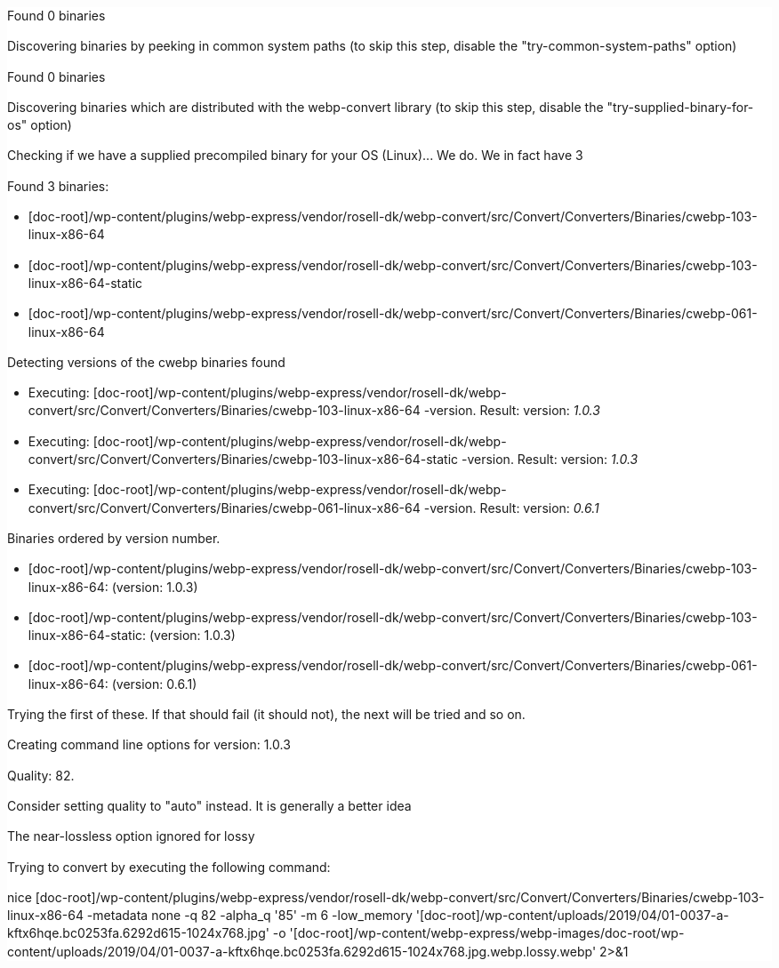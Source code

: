 Found 0 binaries

Discovering binaries by peeking in common system paths (to skip this step, disable the "try-common-system-paths" option)

Found 0 binaries

Discovering binaries which are distributed with the webp-convert library (to skip this step, disable the "try-supplied-binary-for-os" option)

Checking if we have a supplied precompiled binary for your OS (Linux)... We do. We in fact have 3

Found 3 binaries: 

- [doc-root]/wp-content/plugins/webp-express/vendor/rosell-dk/webp-convert/src/Convert/Converters/Binaries/cwebp-103-linux-x86-64

- [doc-root]/wp-content/plugins/webp-express/vendor/rosell-dk/webp-convert/src/Convert/Converters/Binaries/cwebp-103-linux-x86-64-static

- [doc-root]/wp-content/plugins/webp-express/vendor/rosell-dk/webp-convert/src/Convert/Converters/Binaries/cwebp-061-linux-x86-64

Detecting versions of the cwebp binaries found

- Executing: [doc-root]/wp-content/plugins/webp-express/vendor/rosell-dk/webp-convert/src/Convert/Converters/Binaries/cwebp-103-linux-x86-64 -version. Result: version: *1.0.3*

- Executing: [doc-root]/wp-content/plugins/webp-express/vendor/rosell-dk/webp-convert/src/Convert/Converters/Binaries/cwebp-103-linux-x86-64-static -version. Result: version: *1.0.3*

- Executing: [doc-root]/wp-content/plugins/webp-express/vendor/rosell-dk/webp-convert/src/Convert/Converters/Binaries/cwebp-061-linux-x86-64 -version. Result: version: *0.6.1*

Binaries ordered by version number.

- [doc-root]/wp-content/plugins/webp-express/vendor/rosell-dk/webp-convert/src/Convert/Converters/Binaries/cwebp-103-linux-x86-64: (version: 1.0.3)

- [doc-root]/wp-content/plugins/webp-express/vendor/rosell-dk/webp-convert/src/Convert/Converters/Binaries/cwebp-103-linux-x86-64-static: (version: 1.0.3)

- [doc-root]/wp-content/plugins/webp-express/vendor/rosell-dk/webp-convert/src/Convert/Converters/Binaries/cwebp-061-linux-x86-64: (version: 0.6.1)

Trying the first of these. If that should fail (it should not), the next will be tried and so on.

Creating command line options for version: 1.0.3

Quality: 82. 

Consider setting quality to "auto" instead. It is generally a better idea

The near-lossless option ignored for lossy

Trying to convert by executing the following command:

nice [doc-root]/wp-content/plugins/webp-express/vendor/rosell-dk/webp-convert/src/Convert/Converters/Binaries/cwebp-103-linux-x86-64 -metadata none -q 82 -alpha_q '85' -m 6 -low_memory '[doc-root]/wp-content/uploads/2019/04/01-0037-a-kftx6hqe.bc0253fa.6292d615-1024x768.jpg' -o '[doc-root]/wp-content/webp-express/webp-images/doc-root/wp-content/uploads/2019/04/01-0037-a-kftx6hqe.bc0253fa.6292d615-1024x768.jpg.webp.lossy.webp' 2>&1
